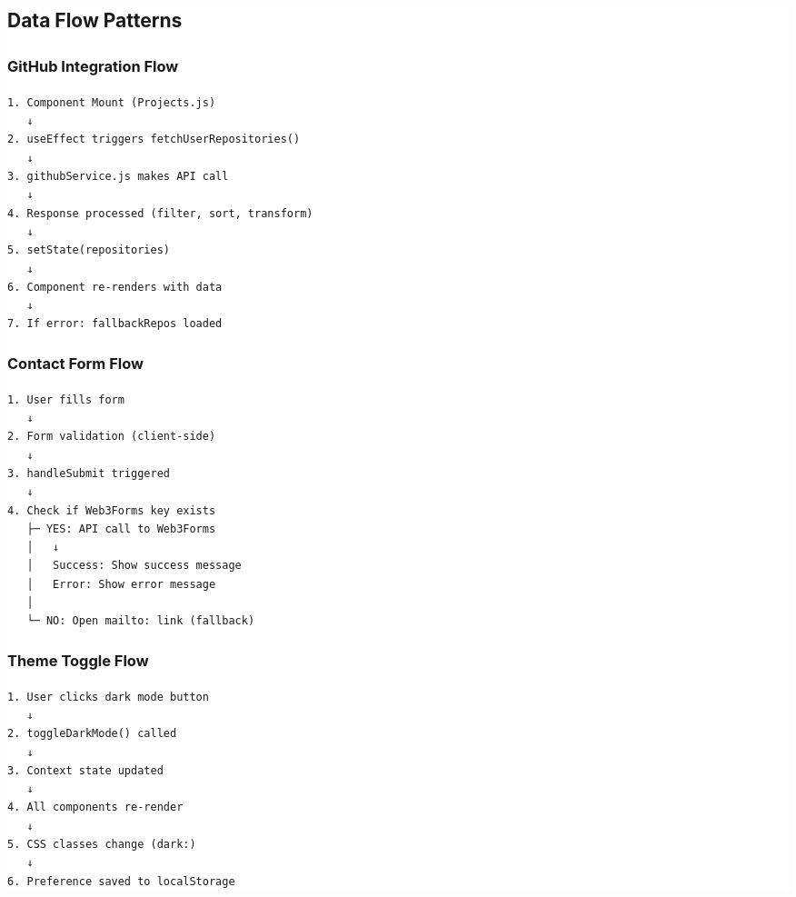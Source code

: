 ## Data Flow Patterns

### GitHub Integration Flow

```
1. Component Mount (Projects.js)
   ↓
2. useEffect triggers fetchUserRepositories()
   ↓
3. githubService.js makes API call
   ↓
4. Response processed (filter, sort, transform)
   ↓
5. setState(repositories)
   ↓
6. Component re-renders with data
   ↓
7. If error: fallbackRepos loaded
```

### Contact Form Flow

```
1. User fills form
   ↓
2. Form validation (client-side)
   ↓
3. handleSubmit triggered
   ↓
4. Check if Web3Forms key exists
   ├─ YES: API call to Web3Forms
   │   ↓
   │   Success: Show success message
   │   Error: Show error message
   │
   └─ NO: Open mailto: link (fallback)
```

### Theme Toggle Flow

```
1. User clicks dark mode button
   ↓
2. toggleDarkMode() called
   ↓
3. Context state updated
   ↓
4. All components re-render
   ↓
5. CSS classes change (dark:)
   ↓
6. Preference saved to localStorage
```
